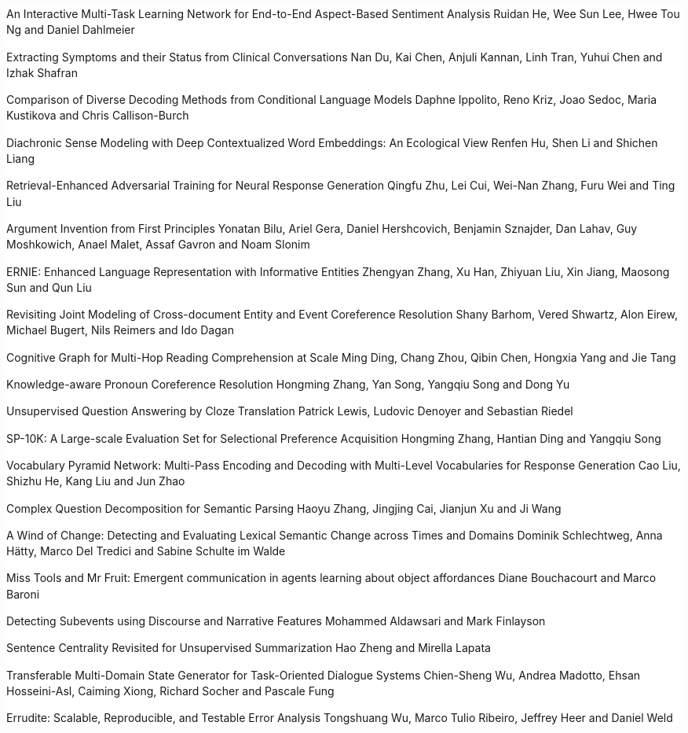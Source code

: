 An Interactive Multi-Task Learning Network for End-to-End Aspect-Based Sentiment Analysis
Ruidan He, Wee Sun Lee, Hwee Tou Ng and Daniel Dahlmeier

Extracting Symptoms and their Status from Clinical Conversations
Nan Du, Kai Chen, Anjuli Kannan, Linh Tran, Yuhui Chen and Izhak Shafran

Comparison of Diverse Decoding Methods from Conditional Language Models
Daphne Ippolito, Reno Kriz, Joao Sedoc, Maria Kustikova and Chris Callison-Burch

Diachronic Sense Modeling with Deep Contextualized Word Embeddings: An Ecological View
Renfen Hu, Shen Li and Shichen Liang

Retrieval-Enhanced Adversarial Training for Neural Response Generation
Qingfu Zhu, Lei Cui, Wei-Nan Zhang, Furu Wei and Ting Liu

Argument Invention from First Principles
Yonatan Bilu, Ariel Gera, Daniel Hershcovich, Benjamin Sznajder, Dan Lahav, Guy Moshkowich, Anael Malet, Assaf Gavron and Noam Slonim

ERNIE: Enhanced Language Representation with Informative Entities
Zhengyan Zhang, Xu Han, Zhiyuan Liu, Xin Jiang, Maosong Sun and Qun Liu

Revisiting Joint Modeling of Cross-document Entity and Event Coreference Resolution
Shany Barhom, Vered Shwartz, Alon Eirew, Michael Bugert, Nils Reimers and Ido Dagan

Cognitive Graph for Multi-Hop Reading Comprehension at Scale
Ming Ding, Chang Zhou, Qibin Chen, Hongxia Yang and Jie Tang

Knowledge-aware Pronoun Coreference Resolution
Hongming Zhang, Yan Song, Yangqiu Song and Dong Yu

Unsupervised Question Answering by Cloze Translation
Patrick Lewis, Ludovic Denoyer and Sebastian Riedel

SP-10K: A Large-scale Evaluation Set for Selectional Preference Acquisition
Hongming Zhang, Hantian Ding and Yangqiu Song

Vocabulary Pyramid Network: Multi-Pass Encoding and Decoding with Multi-Level Vocabularies for Response Generation
Cao Liu, Shizhu He, Kang Liu and Jun Zhao

Complex Question Decomposition for Semantic Parsing
Haoyu Zhang, Jingjing Cai, Jianjun Xu and Ji Wang

A Wind of Change: Detecting and Evaluating Lexical Semantic Change across Times and Domains
Dominik Schlechtweg, Anna Hätty, Marco Del Tredici and Sabine Schulte im Walde

Miss Tools and Mr Fruit: Emergent communication in agents learning about object affordances
Diane Bouchacourt and Marco Baroni

Detecting Subevents using Discourse and Narrative Features
Mohammed Aldawsari and Mark Finlayson

Sentence Centrality Revisited for Unsupervised Summarization
Hao Zheng and Mirella Lapata

Transferable Multi-Domain State Generator for Task-Oriented Dialogue Systems
Chien-Sheng Wu, Andrea Madotto, Ehsan Hosseini-Asl, Caiming Xiong, Richard Socher and Pascale Fung

Errudite: Scalable, Reproducible, and Testable Error Analysis
Tongshuang Wu, Marco Tulio Ribeiro, Jeffrey Heer and Daniel Weld
